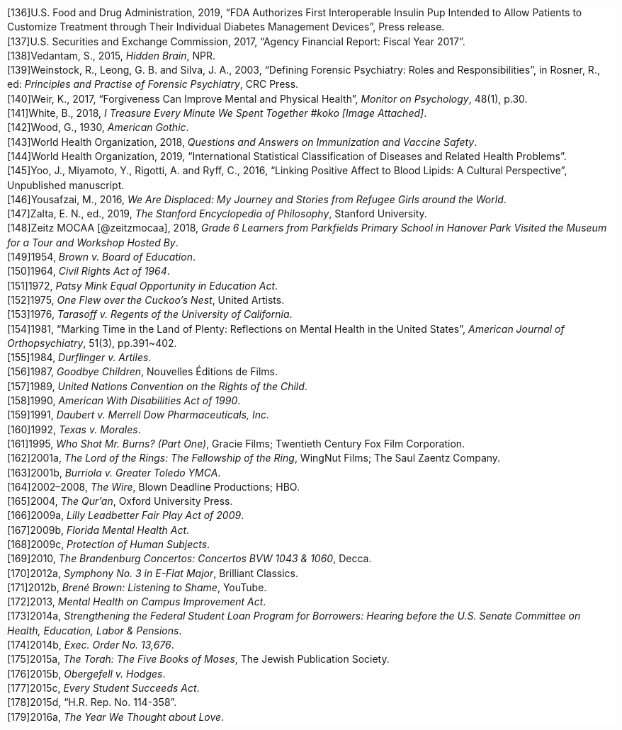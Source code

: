   <div class="csl-entry">[136]U.S. Food and Drug Administration, 2019, “FDA Authorizes First Interoperable Insulin Pup Intended to Allow Patients to Customize Treatment through Their Individual Diabetes Management Devices”, Press release.</div>
  <div class="csl-entry">[137]U.S. Securities and Exchange Commission, 2017, “Agency Financial Report: Fiscal Year 2017”.</div>
  <div class="csl-entry">[138]Vedantam, S., 2015, <i>Hidden Brain</i>, NPR.</div>
  <div class="csl-entry">[139]Weinstock, R., Leong, G. B. and Silva, J. A., 2003, “Defining Forensic Psychiatry: Roles and Responsibilities”, in Rosner, R., ed: <i>Principles and Practise of Forensic Psychiatry</i>, CRC Press.</div>
  <div class="csl-entry">[140]Weir, K., 2017, “Forgiveness Can Improve Mental and Physical Health”, <i>Monitor on Psychology</i>, 48(1), p.30.</div>
  <div class="csl-entry">[141]White, B., 2018, <i>I Treasure Every Minute We Spent Together #koko [Image Attached]</i>.</div>
  <div class="csl-entry">[142]Wood, G., 1930, <i>American Gothic</i>.</div>
  <div class="csl-entry">[143]World Health Organization, 2018, <i>Questions and Answers on Immunization and Vaccine Safety</i>.</div>
  <div class="csl-entry">[144]World Health Organization, 2019, “International Statistical Classification of Diseases and Related Health Problems”.</div>
  <div class="csl-entry">[145]Yoo, J., Miyamoto, Y., Rigotti, A. and Ryff, C., 2016, “Linking Positive Affect to Blood Lipids: A Cultural Perspective”, Unpublished manuscript.</div>
  <div class="csl-entry">[146]Yousafzai, M., 2016, <i>We Are Displaced: My Journey and Stories from Refugee Girls around the World</i>.</div>
  <div class="csl-entry">[147]Zalta, E. N., ed., 2019, <i>The Stanford Encyclopedia of Philosophy</i>, Stanford University.</div>
  <div class="csl-entry">[148]Zeitz MOCAA [@zeitzmocaa], 2018, <i>Grade 6 Learners from Parkfields Primary School in Hanover Park Visited the Museum for a Tour and Workshop Hosted By</i>.</div>
  <div class="csl-entry">[149]1954, <i>Brown v. Board of Education</i>.</div>
  <div class="csl-entry">[150]1964, <i>Civil Rights Act of 1964</i>.</div>
  <div class="csl-entry">[151]1972, <i>Patsy Mink Equal Opportunity in Education Act</i>.</div>
  <div class="csl-entry">[152]1975, <i>One Flew over the Cuckoo’s Nest</i>, United Artists.</div>
  <div class="csl-entry">[153]1976, <i>Tarasoff v. Regents of the University of California</i>.</div>
  <div class="csl-entry">[154]1981, “Marking Time in the Land of Plenty: Reflections on Mental Health in the United States”, <i>American Journal of Orthopsychiatry</i>, 51(3), pp.391~402.</div>
  <div class="csl-entry">[155]1984, <i>Durflinger v. Artiles</i>.</div>
  <div class="csl-entry">[156]1987, <i>Goodbye Children</i>, Nouvelles Éditions de Films.</div>
  <div class="csl-entry">[157]1989, <i>United Nations Convention on the Rights of the Child</i>.</div>
  <div class="csl-entry">[158]1990, <i>American With Disabilities Act of 1990</i>.</div>
  <div class="csl-entry">[159]1991, <i>Daubert v. Merrell Dow Pharmaceuticals, Inc.</i></div>
  <div class="csl-entry">[160]1992, <i>Texas v. Morales</i>.</div>
  <div class="csl-entry">[161]1995, <i>Who Shot Mr. Burns? (Part One)</i>, Gracie Films; Twentieth Century Fox Film Corporation.</div>
  <div class="csl-entry">[162]2001a, <i>The Lord of the Rings: The Fellowship of the Ring</i>, WingNut Films; The Saul Zaentz Company.</div>
  <div class="csl-entry">[163]2001b, <i>Burriola v. Greater Toledo YMCA</i>.</div>
  <div class="csl-entry">[164]2002–2008, <i>The Wire</i>, Blown Deadline Productions; HBO.</div>
  <div class="csl-entry">[165]2004, <i>The Qur’an</i>, Oxford University Press.</div>
  <div class="csl-entry">[166]2009a, <i>Lilly Leadbetter Fair Play Act of 2009</i>.</div>
  <div class="csl-entry">[167]2009b, <i>Florida Mental Health Act</i>.</div>
  <div class="csl-entry">[168]2009c, <i>Protection of Human Subjects</i>.</div>
  <div class="csl-entry">[169]2010, <i>The Brandenburg Concertos: Concertos BVW 1043 &#38; 1060</i>, Decca.</div>
  <div class="csl-entry">[170]2012a, <i>Symphony No. 3 in E-Flat Major</i>, Brilliant Classics.</div>
  <div class="csl-entry">[171]2012b, <i>Brené Brown: Listening to Shame</i>, YouTube.</div>
  <div class="csl-entry">[172]2013, <i>Mental Health on Campus Improvement Act</i>.</div>
  <div class="csl-entry">[173]2014a, <i>Strengthening the Federal Student Loan Program for Borrowers: Hearing before the U.S. Senate Committee on Health, Education, Labor &#38; Pensions</i>.</div>
  <div class="csl-entry">[174]2014b, <i>Exec. Order No. 13,676</i>.</div>
  <div class="csl-entry">[175]2015a, <i>The Torah: The Five Books of Moses</i>, The Jewish Publication Society.</div>
  <div class="csl-entry">[176]2015b, <i>Obergefell v. Hodges</i>.</div>
  <div class="csl-entry">[177]2015c, <i>Every Student Succeeds Act</i>.</div>
  <div class="csl-entry">[178]2015d, “H.R. Rep. No. 114-358”.</div>
  <div class="csl-entry">[179]2016a, <i>The Year We Thought about Love</i>.</div>